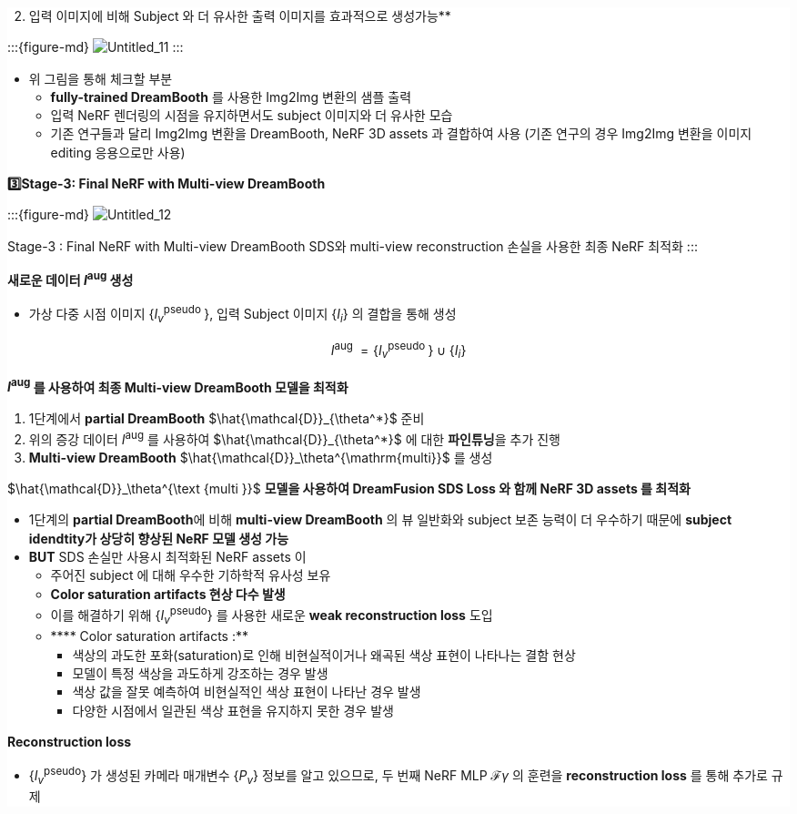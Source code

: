 2. 입력 이미지에 비해 Subject 와 더 유사한 출력 이미지를 효과적으로 생성가능**

</aside>

:::{figure-md} 
 <img src="../../pics/DreamBooth3D/Untitled_11.png" alt="Untitled_11" class="bg-primary mb-1" width="500px">
:::                  

- 위 그림을 통해 체크할 부분
    - **fully-trained DreamBooth** 를 사용한 Img2Img 변환의 샘플 출력
    - 입력 NeRF 렌더링의 시점을 유지하면서도 subject 이미지와 더 유사한 모습
    - 기존 연구들과 달리 Img2Img 변환을 DreamBooth, NeRF 3D assets 과 결합하여 사용 (기존 연구의 경우 Img2Img 변환을 이미지 editing 응용으로만 사용)

 **3️⃣Stage-3: Final NeRF with Multi-view DreamBooth**

:::{figure-md} 
 <img src="../../pics/DreamBooth3D/Untitled_12.png" alt="Untitled_12" class="bg-primary mb-1" width="600px">

Stage-3 : Final NeRF with Multi-view DreamBooth
SDS와 multi-view reconstruction 손실을 사용한 최종 NeRF 최적화
:::  

**새로운 데이터 $I^{\text{aug}}$ 생성**

- 가상 다중 시점 이미지 $\left\{I_v^{\text {pseudo }}\right\}$, 입력 Subject 이미지 $\left\{I_i\right\}$ 의 결합을 통해 생성

$$
I^{\text {aug }}=\left\{I_v^{\text {pseudo }}\right\} \cup\left\{I_i\right\}
$$

  **$I^{\text {aug}}$ 를 사용하여 최종 Multi-view DreamBooth 모델을 최적화** 

1. 1단계에서 **partial DreamBooth** $\hat{\mathcal{D}}_{\theta^*}$ 준비 
2. 위의 증강 데이터 $I^{\text {aug}}$  를 사용하여 $\hat{\mathcal{D}}_{\theta^*}$ 에 대한 **파인튜닝**을 추가 진행
3. **Multi-view DreamBooth** $\hat{\mathcal{D}}_\theta^{\mathrm{multi}}$ 를  생성

  $\hat{\mathcal{D}}_\theta^{\text {multi }}$ **모델을 사용하여 DreamFusion SDS Loss 와 함께 NeRF 3D assets 를 최적화** 

- 1단계의 **partial DreamBooth**에 비해 **multi-view DreamBooth** 의 뷰 일반화와 subject 보존 능력이 더 우수하기 때문에 **subject idendtity가 상당히 향상된 NeRF 모델 생성 가능**
- **BUT** SDS 손실만 사용시 최적화된 NeRF assets 이
    - 주어진 subject 에 대해 우수한 기하학적 유사성 보유
    - **Color saturation artifacts 현상 다수 발생**
    - 이를 해결하기 위해 $\left\{I_v^{\mathrm{pseudo}}\right\}$ 를 사용한 새로운 **weak reconstruction loss** 도입
    - **** Color saturation artifacts :**
        - 색상의 과도한 포화(saturation)로 인해 비현실적이거나 왜곡된 색상 표현이 나타나는 결함 현상
        - 모델이 특정 색상을 과도하게 강조하는 경우 발생
        - 색상 값을 잘못 예측하여 비현실적인 색상 표현이 나타난 경우 발생
        - 다양한 시점에서 일관된 색상 표현을 유지하지 못한 경우 발생

**Reconstruction loss** 

- $\left\{I_v^{\mathrm{pseudo}}\right\}$ 가 생성된 카메라 매개변수 $\left\{P_v\right\}$ 정보를 알고 있으므로,
두 번째 NeRF MLP $\mathcal{F}\gamma$ 의 훈련을 **reconstruction loss** 를 통해 추가로 규제
    